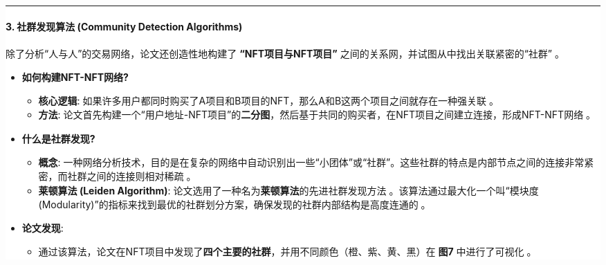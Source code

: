 -----

#### 3\. 社群发现算法 (Community Detection Algorithms)

除了分析“人与人”的交易网络，论文还创造性地构建了 **“NFT项目与NFT项目”** 之间的关系网，并试图从中找出关联紧密的“社群” 。

  * **如何构建NFT-NFT网络?**

      * **核心逻辑**: 如果许多用户都同时购买了A项目和B项目的NFT，那么A和B这两个项目之间就存在一种强关联 。
      * **方法**: 论文首先构建一个“用户地址-NFT项目”的**二分图**，然后基于共同的购买者，在NFT项目之间建立连接，形成NFT-NFT网络 。

  * **什么是社群发现?**

      * **概念**: 一种网络分析技术，目的是在复杂的网络中自动识别出一些“小团体”或“社群”。这些社群的特点是内部节点之间的连接非常紧密，而社群之间的连接则相对稀疏 。
      * **莱顿算法 (Leiden Algorithm)**: 论文选用了一种名为**莱顿算法**的先进社群发现方法 。该算法通过最大化一个叫“模块度 (Modularity)”的指标来找到最优的社群划分方案，确保发现的社群内部结构是高度连通的 。

  * **论文发现**:

      * 通过该算法，论文在NFT项目中发现了**四个主要的社群**，并用不同颜色（橙、紫、黄、黑）在 **图7** 中进行了可视化 。